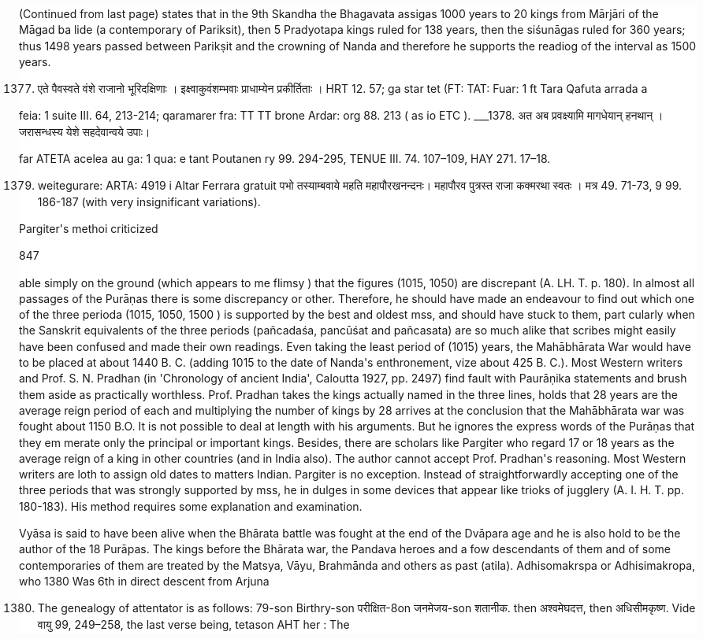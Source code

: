 (Continued from last page) states that in the 9th Skandha the Bhagavata assigas 1000 years to 20 kings from Mārjāri of the Māgad ba lide (a contemporary of Pariksit), then 5 Pradyotapa kings ruled for 138 years, then the siśunāgas ruled for 360 years; thus 1498 years passed between Parikṣit and the crowning of Nanda and therefore he supports the readiog of the interval as 1500 years. 

1377. एते पैवस्वते वंशे राजानो भूरिदक्षिणाः । इक्ष्वाकुवंशम्भवाः प्राधाम्येन प्रकीर्तिताः । HRT 12. 57; ga star tet (FT: TAT: Fuar: 1 ft Tara Qafuta arrada a 

feia: 1 suite III. 64, 213-214; qaramarer fra: TT TT brone Ardar: org 88. 213 ( as io ETC ). ___1378. अत अब प्रवक्ष्यामि मागधेयान् हनथान् । जरासन्धस्य येशे सहदेवान्वये उपाः। 

far ATETA acelea au ga: 1 qua: e tant Poutanen ry 99. 294-295, TENUE III. 74. 107–109, HAY 271. 17–18. 

1379. weitegurare: ARTA: 4919 i Altar Ferrara gratuit पभो तस्याम्बवाये महति महापौरखनन्दनः। महापौरव पुत्रस्त राजा कक्मरथा स्वतः । मत्र 49. 71-73, 9 99. 186-187 (with very insignificant variations). 

Pargiter's methoi criticized 

847 

able simply on the ground (which appears to me flimsy ) that the figures (1015, 1050) are discrepant (A. LH. T. p. 180). In almost all passages of the Purāṇas there is some discrepancy or other. Therefore, he should have made an endeavour to find out which one of the three perioda (1015, 1050, 1500 ) is supported by the best and oldest mss, and should have stuck to them, part cularly when the Sanskrit equivalents of the three periods (pañcadaśa, pancūśat and pañcasata) are so much alike that scribes might easily have been confused and made their own readings. Even taking the least period of (1015) years, the Mahābhārata War would have to be placed at about 1440 B. C. (adding 1015 to the date of Nanda's enthronement, vize about 425 B. C.). Most Western writers and Prof. S. N. Pradhan (in 'Chronology of ancient India', Caloutta 1927, pp. 2497) find fault with Paurāṇika statements and brush them aside as practically worthless. Prof. Pradhan takes the kings actually named in the three lines, holds that 28 years are the average reign period of each and multiplying the number of kings by 28 arrives at the conclusion that the Mahābhārata war was fought about 1150 B.O. It is not possible to deal at length with his arguments. But he ignores the express words of the Purāṇas that they em merate only the principal or important kings. Besides, there are scholars like Pargiter who regard 17 or 18 years as the average reign of a king in other countries (and in India also). The author cannot accept Prof. Pradhan's reasoning. Most Western writers are loth to assign old dates to matters Indian. Pargiter is no exception. Instead of straightforwardly accepting one of the three periods that was strongly supported by mss, he in dulges in some devices that appear like trioks of jugglery (A. I. H. T. pp. 180-183). His method requires some explanation and examination. 

Vyāsa is said to have been alive when the Bhārata battle was fought at the end of the Dvāpara age and he is also hold to be the author of the 18 Purāpas. The kings before the Bhārata war, the Pandava heroes and a fow descendants of them and of some contemporaries of them are treated by the Matsya, Vāyu, Brahmānda and others as past (atila). Adhisomakrspa or Adhisimakropa, who 1380 Was 6th in direct descent from Arjuna 

1380. The genealogy of attentator is as follows: 79-son Birthry-son परीक्षित-8on जनमेजय-son शतानीक. then अश्वमेघदत्त, then अधिसीमकृष्ण. Vide वायु 99, 249–258, the last verse being, tetason AHT her : The 

